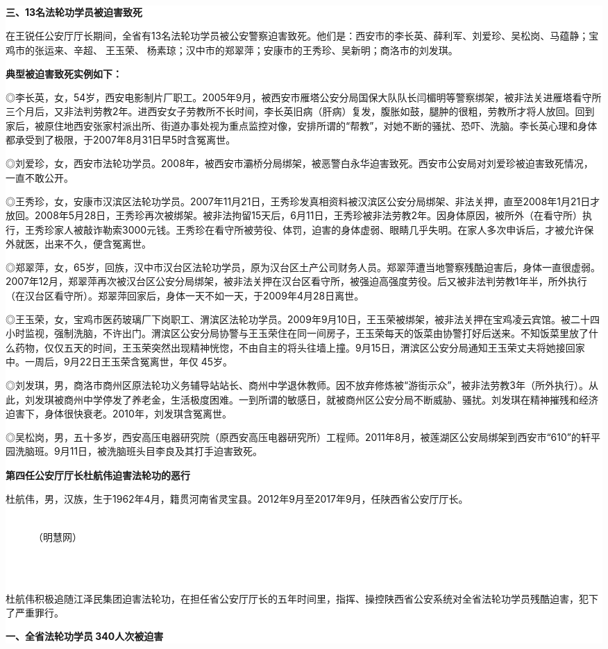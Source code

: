  <p>
  <strong>
   三、13名法轮功学员被迫害致死
  </strong>
 </p>
 <p>
  在王锐任公安厅厅长期间，全省有13名法轮功学员被公安警察迫害致死。他们是：西安市的李长英、薛利军、刘爱珍、吴松岗、马蕴静；宝鸡市的张运来、辛超、 王玉荣、 杨素琼；汉中市的郑翠萍；安康市的王秀珍、吴新明；商洛市的刘发琪。
 </p>
 <p>
  <strong>
   典型被迫害致死实例如下：
  </strong>
 </p>
 <p>
  ◎李长英，女，54岁，西安电影制片厂职工。2005年9月，被西安市雁塔公安分局国保大队队长闫楣明等警察绑架，被非法关进雁塔看守所三个月后，又非法判劳教2年。进西安女子劳教所不长时间，李长英旧病（肝病）复发，腹胀如鼓，腿肿的很粗，劳教所才将人放回。回到家后，被原住地西安张家村派出所、街道办事处视为重点监控对像，安排所谓的“帮教”，对她不断的骚扰、恐吓、洗脑。李长英心理和身体都承受到了极限，于2007年8月31日早5时含冤离世。
 </p>
 <p>
  ◎刘爱珍，女，西安市法轮功学员。2008年，被西安市灞桥分局绑架，被恶警白永华迫害致死。西安市公安局对刘爱珍被迫害致死情况，一直不敢公开。
 </p>
 <p>
  ◎王秀珍，女，安康市汉滨区法轮功学员。2007年11月21日，王秀珍发真相资料被汉滨区公安分局绑架、非法关押，直至2008年1月21日才放回。2008年5月28日，王秀珍再次被绑架。被非法拘留15天后，6月11日，王秀珍被非法劳教2年。因身体原因，被所外（在看守所）执行，王秀珍家人被敲诈勒索3000元钱。王秀珍在看守所被劳役、体罚，迫害的身体虚弱、眼睛几乎失明。在家人多次申诉后，才被允许保外就医，出来不久，便含冤离世。
 </p>
 <p>
  ◎郑翠萍，女，65岁，回族，汉中市汉台区法轮功学员，原为汉台区土产公司财务人员。郑翠萍遭当地警察残酷迫害后，身体一直很虚弱。2007年12月，郑翠萍再次被汉台区公安分局绑架，被非法关押在汉台区看守所，被强迫高强度劳役。后又被非法判劳教1年半，所外执行（在汉台区看守所）。郑翠萍回家后，身体一天不如一天，于2009年4月28日离世。
 </p>
 <p>
  ◎王玉荣，女，宝鸡市医药玻璃厂下岗职工、渭滨区法轮功学员。2009年9月10日，王玉荣被绑架，被非法关押在宝鸡凌云宾馆。被二十四小时监视，强制洗脑，不许出门。渭滨区公安分局协警与王玉荣住在同一间房子，王玉荣每天的饭菜由协警打好后送来。不知饭菜里放了什么药物，仅仅五天的时间，王玉荣突然出现精神恍惚，不由自主的将头往墙上撞。9月15日，渭滨区公安分局通知王玉荣丈夫将她接回家中。一周后，9月22日王玉荣含冤离世，年仅 45岁。
 </p>
 <p>
  ◎刘发琪，男，商洛市商州区原法轮功义务辅导站站长、商州中学退休教师。因不放弃修炼被“游街示众”，被非法劳教3年（所外执行）。从此，刘发琪被商州中学停发了养老金，生活极度困难。一到所谓的敏感日，就被商州区公安分局不断威胁、骚扰。刘发琪在精神摧残和经济迫害下，身体很快衰老。2010年，刘发琪含冤离世。
 </p>
 <p>
  ◎吴松岗，男，五十多岁，西安高压电器研究院（原西安高压电器研究所）工程师。2011年8月，被莲湖区公安局绑架到西安市“610”的轩平园洗脑班。9月11日，被洗脑班头目李良及其打手迫害致死。
 </p>
 <p>
  <strong>
   第四任公安厅厅长杜航伟迫害法轮功的恶行
  </strong>
 </p>
 <p>
  杜航伟，男，汉族，生于1962年4月，籍贯河南省灵宝县。2012年9月至2017年9月，任陕西省公安厅厅长。
 </p>
 <figure class="wp-caption alignnone" id="attachment_103164457" style="width: 118px">
  <img alt="" class="size-full wp-image-103164457" src="https://i.ntdtv.com/assets/uploads/2021/07/2021-07-13_162617.jpg"/>
  <br/><figcaption class="wp-caption-text">
   （明慧网）
  </figcaption><br/>
 </figure><br/>
 <p>
  杜航伟积极追随江泽民集团迫害法轮功，在担任省公安厅厅长的五年时间里，指挥、操控陕西省公安系统对全省法轮功学员残酷迫害，犯下了严重罪行。
 </p>
 <p>
  <strong>
   一、全省法轮功学员 340人次被迫害